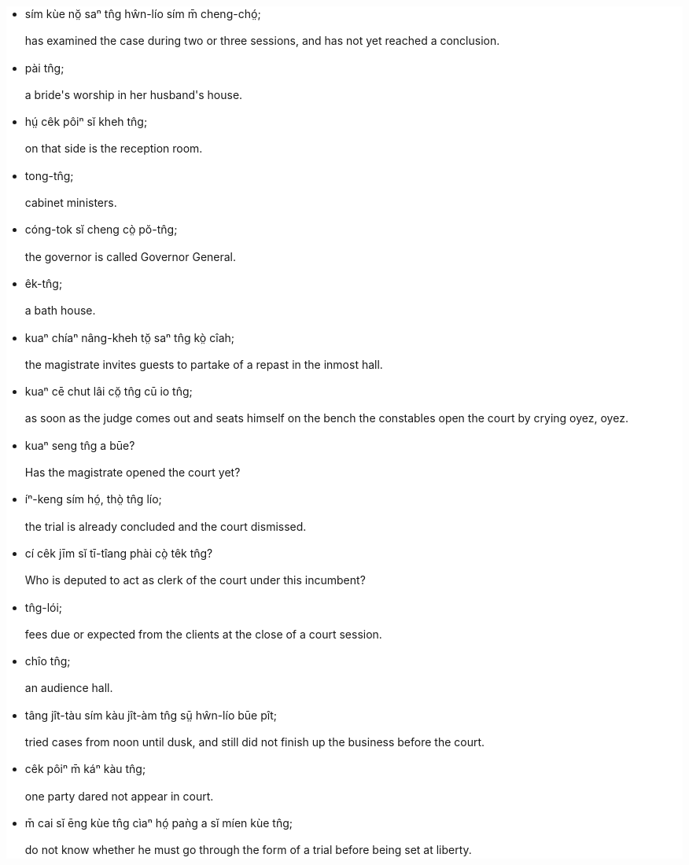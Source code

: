 - sím kùe nŏ̤ saⁿ tn̂g hŵn-lío sím m̄ cheng-chó̤;

  has examined the case during two or three sessions, and has not yet reached a conclusion.

- pài tn̂g;

  a bride's worship in her husband's house.

- hṳ́ cêk pôiⁿ sĭ kheh tn̂g;

  on that side is the reception room.

- tong-tn̂g;

  cabinet ministers.

- cóng-tok sĭ cheng cò̤ pŏ-tn̂g;

  the governor is called Governor General.

- êk-tn̂g;

  a bath house.

- kuaⁿ chíaⁿ nâng-kheh tŏ̤ saⁿ tn̂g kò̤ cîah;

  the magistrate invites guests to partake of a repast in the inmost hall.

- kuaⁿ cē chut lâi cŏ̤ tn̂g cū io tn̂g;

  as soon as the judge comes out and seats himself on the bench the constables open the court by crying oyez, oyez.

- kuaⁿ seng tn̂g a būe?

  Has the magistrate opened the court yet?

- íⁿ-keng sím hó̤, thò̤ tn̂g lío;

  the trial is already concluded and the court dismissed.

- cí cêk jīm sĭ tī-tîang phài cò̤ têk tn̂g?

  Who is deputed to act as clerk of the court under this incumbent?

- tn̂g-lói;

  fees due or expected from the clients at the close of a court session.

- chîo tn̂g;

  an audience hall.

- tâng jît-tàu sím kàu jît-àm tn̂g sṳ̄ hŵn-lío būe pît;

  tried cases from noon until dusk, and still did not finish up the business before the court.

- cêk pôiⁿ m̄ káⁿ kàu tn̂g;

  one party dared not appear in court.

- m̄ cai sĭ ēng kùe tn̂g cìaⁿ hó̤ paǹg a sĭ míen kùe tn̂g;

  do not know whether he must go through the form of a trial before being set at liberty.
